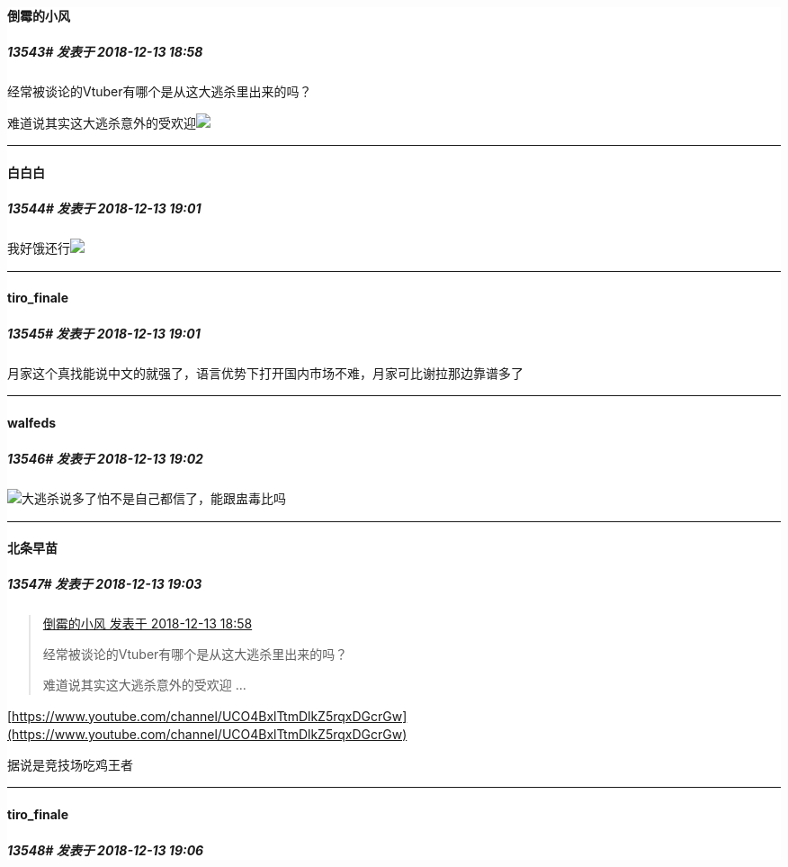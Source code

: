 ####  倒霉的小风  
##### 13543#       发表于 2018-12-13 18:58


经常被谈论的Vtuber有哪个是从这大逃杀里出来的吗？


难道说其实这大逃杀意外的受欢迎<img src="https://static.saraba1st.com/image/smiley/face2017/111.png" referrerpolicy="no-referrer">


-----

####  白白白  
##### 13544#       发表于 2018-12-13 19:01


我好饿还行<img src="https://static.saraba1st.com/image/smiley/face2017/068.png" referrerpolicy="no-referrer">


-----

####  tiro_finale  
##### 13545#       发表于 2018-12-13 19:01


月家这个真找能说中文的就强了，语言优势下打开国内市场不难，月家可比谢拉那边靠谱多了


-----

####  walfeds  
##### 13546#       发表于 2018-12-13 19:02


<img src="https://static.saraba1st.com/image/smiley/face2017/003.png" referrerpolicy="no-referrer">大逃杀说多了怕不是自己都信了，能跟盅毒比吗


-----

####  北条早苗  
##### 13547#       发表于 2018-12-13 19:03


<blockquote><a href="httphttps://bbs.saraba1st.com/2b/forum.php?mod=redirect&amp;goto=findpost&amp;pid=41933517&amp;ptid=1749659" target="_blank">倒霉的小风 发表于 2018-12-13 18:58</a>

经常被谈论的Vtuber有哪个是从这大逃杀里出来的吗？


难道说其实这大逃杀意外的受欢迎 ...</blockquote>
[https://www.youtube.com/channel/UCO4BxlTtmDlkZ5rqxDGcrGw](https://www.youtube.com/channel/UCO4BxlTtmDlkZ5rqxDGcrGw)

据说是竞技场吃鸡王者


-----

####  tiro_finale  
##### 13548#       发表于 2018-12-13 19:06
